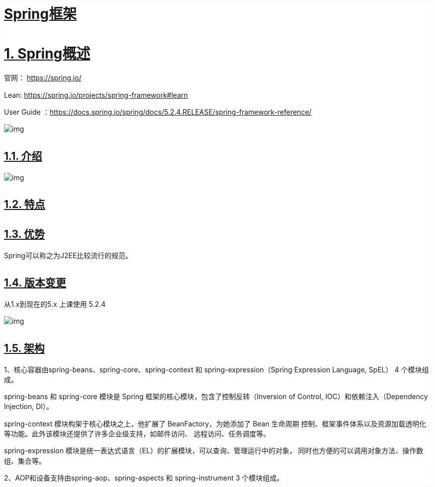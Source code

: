 # [Spring框架](https://jshand.gitee.io/#/course/12_spring/spring?id=spring框架)

# [1. Spring概述](https://jshand.gitee.io/#/course/12_spring/spring?id=_1-spring概述)

官网： https://spring.io/

Lean: https://spring.io/projects/spring-framework#learn

User Guide ：https://docs.spring.io/spring/docs/5.2.4.RELEASE/spring-framework-reference/

![img](https://jshand.gitee.io/imgs/spring/Spring%E7%AC%94%E8%AE%B0380.png)

## [1.1. 介绍](https://jshand.gitee.io/#/course/12_spring/spring?id=_11-介绍)

![img](https://jshand.gitee.io/imgs/spring/Spring%E7%AC%94%E8%AE%B0385.png)

## [1.2. 特点](https://jshand.gitee.io/#/course/12_spring/spring?id=_12-特点)

## [1.3. 优势](https://jshand.gitee.io/#/course/12_spring/spring?id=_13-优势)

Spring可以称之为J2EE比较流行的规范。

## [1.4. 版本变更](https://jshand.gitee.io/#/course/12_spring/spring?id=_14-版本变更)

从1.x到现在的5.x 上课使用 5.2.4

![img](https://jshand.gitee.io/imgs/spring/Spring%E7%AC%94%E8%AE%B0447.png)

## [1.5. 架构](https://jshand.gitee.io/#/course/12_spring/spring?id=_15-架构)

1、核心容器由spring-beans、spring-core、spring-context 和 spring-expression（Spring Expression Language, SpEL） 4 个模块组成。

spring-beans 和 spring-core 模块是 Spring 框架的核心模块，包含了控制反转（Inversion of Control, IOC）和依赖注入（Dependency Injection, DI）。

spring-context 模块构架于核心模块之上，他扩展了 BeanFactory，为她添加了 Bean 生命周期 控制、框架事件体系以及资源加载透明化等功能。此外该模块还提供了许多企业级支持，如邮件访问、 远程访问、任务调度等。

spring-expression 模块是统一表达式语言（EL）的扩展模块，可以查询、管理运行中的对象， 同时也方便的可以调用对象方法、操作数组、集合等。

2、AOP和设备支持由spring-aop、spring-aspects 和 spring-instrument 3 个模块组成。
